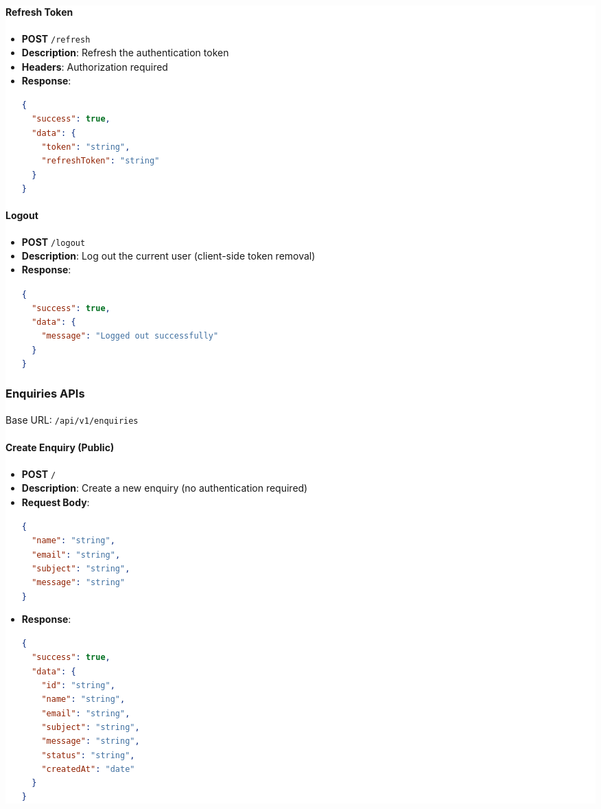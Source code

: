 #### Refresh Token
- **POST** `/refresh`
- **Description**: Refresh the authentication token
- **Headers**: Authorization required
- **Response**:
  ```json
  {
    "success": true,
    "data": {
      "token": "string",
      "refreshToken": "string"
    }
  }
  ```

#### Logout
- **POST** `/logout`
- **Description**: Log out the current user (client-side token removal)
- **Response**:
  ```json
  {
    "success": true,
    "data": {
      "message": "Logged out successfully"
    }
  }
  ```

### Enquiries APIs
Base URL: `/api/v1/enquiries`

#### Create Enquiry (Public)
- **POST** `/`
- **Description**: Create a new enquiry (no authentication required)
- **Request Body**:
  ```json
  {
    "name": "string",
    "email": "string",
    "subject": "string",
    "message": "string"
  }
  ```
- **Response**:
  ```json
  {
    "success": true,
    "data": {
      "id": "string",
      "name": "string",
      "email": "string",
      "subject": "string",
      "message": "string",
      "status": "string",
      "createdAt": "date"
    }
  }
  ```
